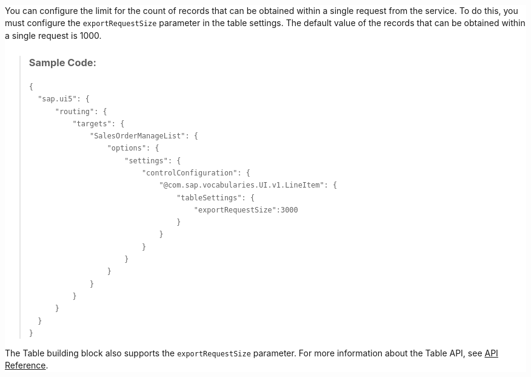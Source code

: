 You can configure the limit for the count of records that can be obtained within a single request from the service. To do this, you must configure the `exportRequestSize` parameter in the table settings. The default value of the records that can be obtained within a single request is 1000.

> ### Sample Code:  
> ```
> {
> 	"sap.ui5": {
> 		"routing": {
> 			"targets": {
> 				"SalesOrderManageList": {
> 					"options": {
> 						"settings": {
> 							"controlConfiguration": {
> 								"@com.sap.vocabularies.UI.v1.LineItem": {
> 									"tableSettings": {
> 										"exportRequestSize":3000
> 									}
> 								}
> 							}
> 						}
> 					}
> 				}
> 			}
> 		}
> 	}
> }
> ```

The Table building block also supports the `exportRequestSize` parameter. For more information about the Table API, see [API Reference](https://ui5.sap.com/#/api/sap.fe.macros.Table%23controlProperties).

